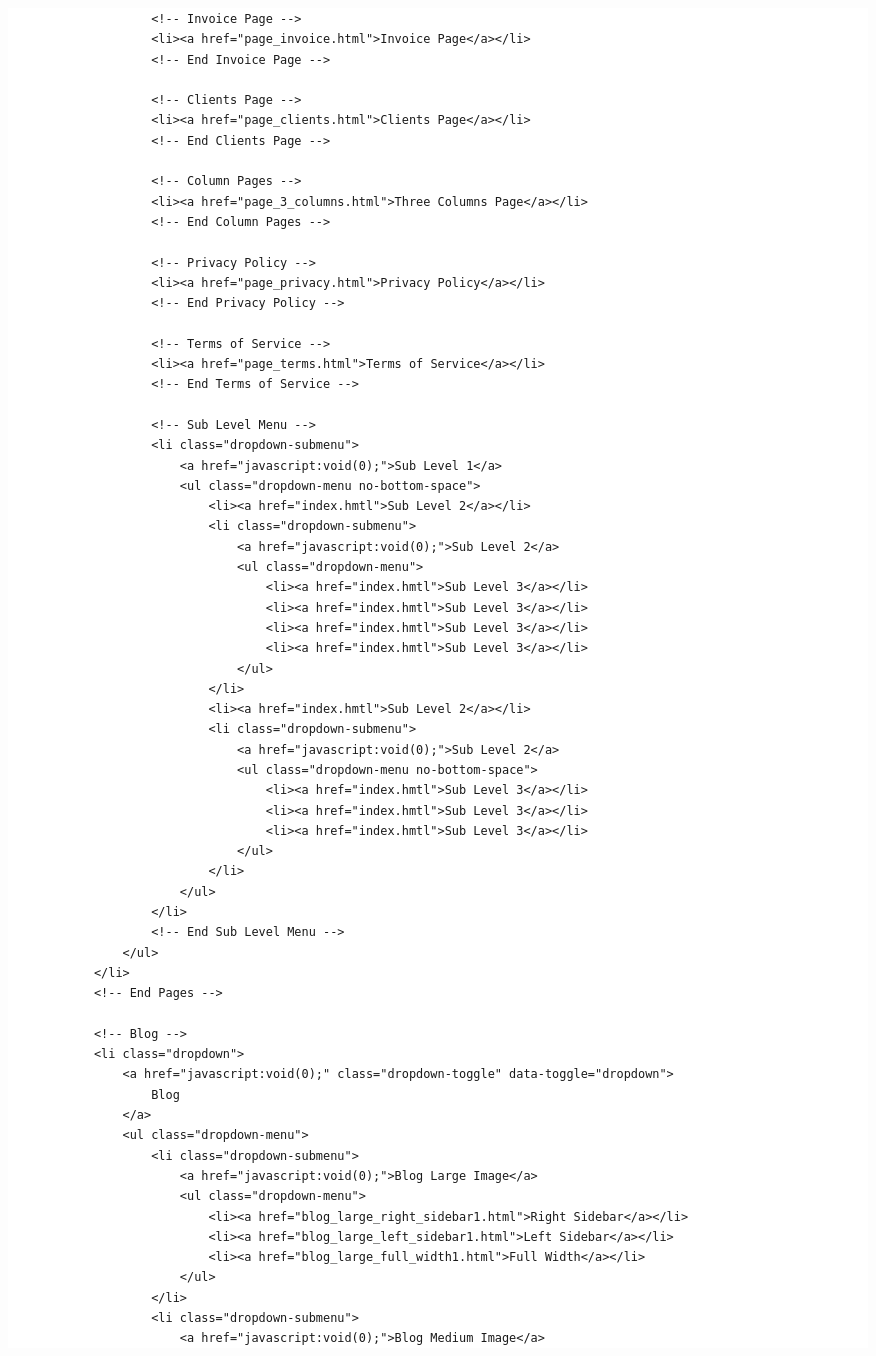                         <!-- Invoice Page -->
                        <li><a href="page_invoice.html">Invoice Page</a></li>
                        <!-- End Invoice Page -->

                        <!-- Clients Page -->
                        <li><a href="page_clients.html">Clients Page</a></li>
                        <!-- End Clients Page -->

                        <!-- Column Pages -->
                        <li><a href="page_3_columns.html">Three Columns Page</a></li>
                        <!-- End Column Pages -->

                        <!-- Privacy Policy -->
                        <li><a href="page_privacy.html">Privacy Policy</a></li>
                        <!-- End Privacy Policy -->

                        <!-- Terms of Service -->
                        <li><a href="page_terms.html">Terms of Service</a></li>
                        <!-- End Terms of Service -->

                        <!-- Sub Level Menu -->
                        <li class="dropdown-submenu">
                            <a href="javascript:void(0);">Sub Level 1</a>
                            <ul class="dropdown-menu no-bottom-space">
                                <li><a href="index.hmtl">Sub Level 2</a></li>
                                <li class="dropdown-submenu">
                                    <a href="javascript:void(0);">Sub Level 2</a>
                                    <ul class="dropdown-menu">
                                        <li><a href="index.hmtl">Sub Level 3</a></li>
                                        <li><a href="index.hmtl">Sub Level 3</a></li>
                                        <li><a href="index.hmtl">Sub Level 3</a></li>
                                        <li><a href="index.hmtl">Sub Level 3</a></li>
                                    </ul>
                                </li>
                                <li><a href="index.hmtl">Sub Level 2</a></li>
                                <li class="dropdown-submenu">
                                    <a href="javascript:void(0);">Sub Level 2</a>
                                    <ul class="dropdown-menu no-bottom-space">
                                        <li><a href="index.hmtl">Sub Level 3</a></li>
                                        <li><a href="index.hmtl">Sub Level 3</a></li>
                                        <li><a href="index.hmtl">Sub Level 3</a></li>
                                    </ul>
                                </li>
                            </ul>
                        </li>
                        <!-- End Sub Level Menu -->
                    </ul>
                </li>
                <!-- End Pages -->

                <!-- Blog -->
                <li class="dropdown">
                    <a href="javascript:void(0);" class="dropdown-toggle" data-toggle="dropdown">
                        Blog
                    </a>
                    <ul class="dropdown-menu">
                        <li class="dropdown-submenu">
                            <a href="javascript:void(0);">Blog Large Image</a>
                            <ul class="dropdown-menu">
                                <li><a href="blog_large_right_sidebar1.html">Right Sidebar</a></li>
                                <li><a href="blog_large_left_sidebar1.html">Left Sidebar</a></li>
                                <li><a href="blog_large_full_width1.html">Full Width</a></li>
                            </ul>
                        </li>
                        <li class="dropdown-submenu">
                            <a href="javascript:void(0);">Blog Medium Image</a>